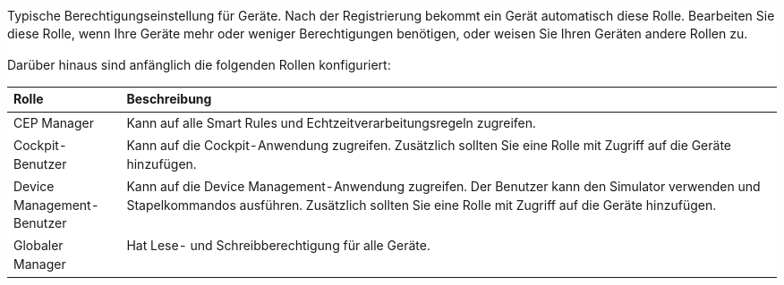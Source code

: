<td style="text-align: left">Typische Berechtigungseinstellung für Geräte. Nach der Registrierung bekommt ein Gerät automatisch diese Rolle. Bearbeiten Sie diese Rolle, wenn Ihre Geräte mehr oder weniger Berechtigungen benötigen, oder weisen Sie Ihren Geräten andere Rollen zu.</td>

</tr>

</tbody>

</table>

Darüber hinaus sind anfänglich die folgenden Rollen konfiguriert:

<table>

<thead>

<tr>

<th style="text-align: left">Rolle</th>

<th style="text-align: left">Beschreibung</th>

</tr>

</thead>

<tbody>

<tr>

<td style="text-align: left">CEP Manager</td>

<td style="text-align: left">Kann auf alle Smart Rules und Echtzeitverarbeitungsregeln zugreifen.</td>

</tr>

<tr>

<td style="text-align: left">Cockpit-Benutzer</td>

<td style="text-align: left">Kann auf die Cockpit-Anwendung zugreifen. Zusätzlich sollten Sie eine Rolle mit Zugriff auf die Geräte hinzufügen.</td>

</tr>

<tr>

<td style="text-align: left">Device Management-Benutzer</td>

<td style="text-align: left">Kann auf die Device Management-Anwendung zugreifen. Der Benutzer kann den Simulator verwenden und Stapelkommandos ausführen. Zusätzlich sollten Sie eine Rolle mit Zugriff auf die Geräte hinzufügen.</td>

</tr>

<tr>

<td style="text-align: left">Globaler Manager</td>

<td style="text-align: left">Hat Lese- und Schreibberechtigung für alle Geräte.</td>

</tr>

